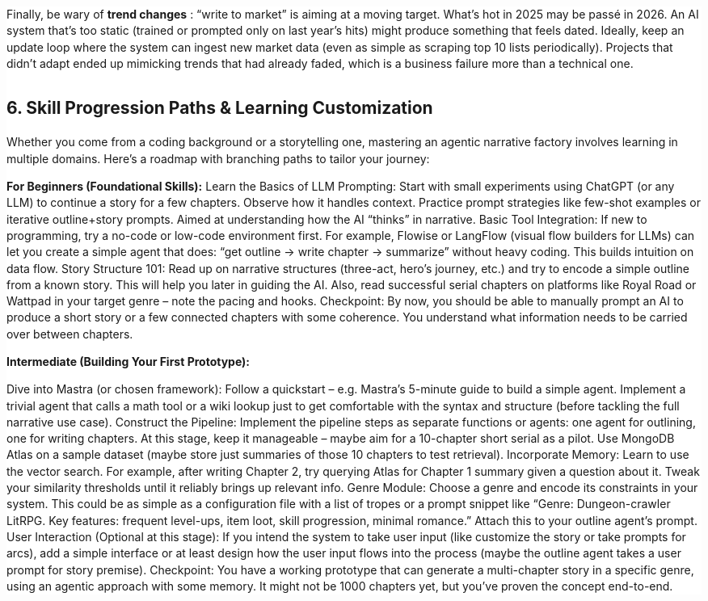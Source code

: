 Finally, be wary of **trend changes** : “write to market” is aiming at a moving target. What’s hot in 2025 may be
passé in 2026. An AI system that’s too static (trained or prompted only on last year’s hits) might produce
something that feels dated. Ideally, keep an update loop where the system can ingest new market data
(even as simple as scraping top 10 lists periodically). Projects that didn’t adapt ended up mimicking trends
that had already faded, which is a business failure more than a technical one.

## 6. Skill Progression Paths & Learning Customization

Whether you come from a coding background or a storytelling one, mastering an agentic narrative factory
involves learning in multiple domains. Here’s a roadmap with branching paths to tailor your journey:

**For Beginners (Foundational Skills):**
Learn the Basics of LLM Prompting: Start with small experiments using ChatGPT (or any LLM) to
continue a story for a few chapters. Observe how it handles context. Practice prompt strategies like few-shot examples or iterative outline+story prompts. Aimed at understanding how the AI “thinks” in narrative.
Basic Tool Integration: If new to programming, try a no-code or low-code environment first. For
example, Flowise or LangFlow (visual flow builders for LLMs) can let you create a simple agent that
does: “get outline -> write chapter -> summarize” without heavy coding. This builds intuition on data
flow.
Story Structure 101: Read up on narrative structures (three-act, hero’s journey, etc.) and try to encode
a simple outline from a known story. This will help you later in guiding the AI. Also, read successful
serial chapters on platforms like Royal Road or Wattpad in your target genre – note the pacing and
hooks.
Checkpoint: By now, you should be able to manually prompt an AI to produce a short story or a few
connected chapters with some coherence. You understand what information needs to be carried
over between chapters.

**Intermediate (Building Your First Prototype):**

Dive into Mastra (or chosen framework): Follow a quickstart – e.g. Mastra’s 5-minute guide to build a
simple agent. Implement a trivial agent that calls a math tool or a wiki lookup just to get
comfortable with the syntax and structure (before tackling the full narrative use case).
Construct the Pipeline: Implement the pipeline steps as separate functions or agents: one agent for
outlining, one for writing chapters. At this stage, keep it manageable – maybe aim for a 10-chapter
short serial as a pilot. Use MongoDB Atlas on a sample dataset (maybe store just summaries of those
10 chapters to test retrieval).
Incorporate Memory: Learn to use the vector search. For example, after writing Chapter 2, try
querying Atlas for Chapter 1 summary given a question about it. Tweak your similarity thresholds
until it reliably brings up relevant info.
Genre Module: Choose a genre and encode its constraints in your system. This could be as simple as a
configuration file with a list of tropes or a prompt snippet like “Genre: Dungeon-crawler LitRPG. Key features: frequent level-ups, item loot, skill progression, minimal romance.” Attach this to your
outline agent’s prompt.
User Interaction (Optional at this stage): If you intend the system to take user input (like customize the
story or take prompts for arcs), add a simple interface or at least design how the user input flows
into the process (maybe the outline agent takes a user prompt for story premise).
Checkpoint: You have a working prototype that can generate a multi-chapter story in a specific
genre, using an agentic approach with some memory. It might not be 1000 chapters yet, but you’ve
proven the concept end-to-end.
